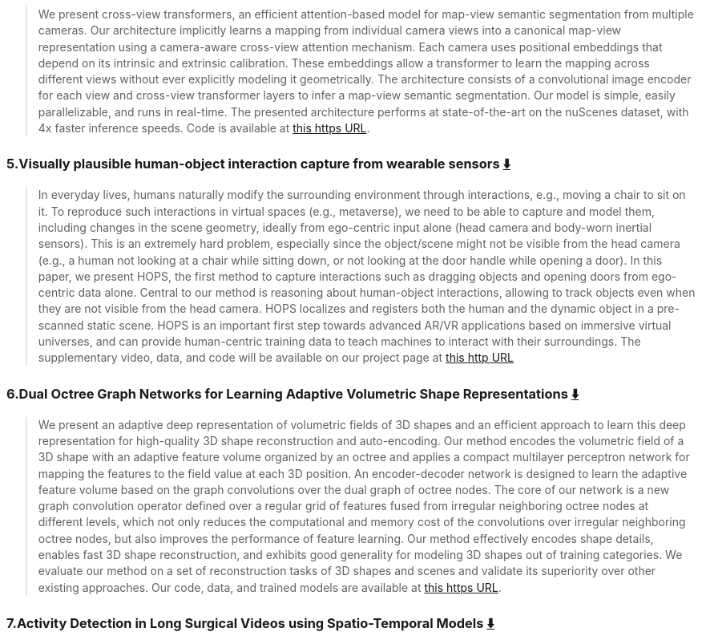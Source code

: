 >  We present cross-view transformers, an efficient attention-based model for map-view semantic segmentation from multiple cameras. Our architecture implicitly learns a mapping from individual camera views into a canonical map-view representation using a camera-aware cross-view attention mechanism. Each camera uses positional embeddings that depend on its intrinsic and extrinsic calibration. These embeddings allow a transformer to learn the mapping across different views without ever explicitly modeling it geometrically. The architecture consists of a convolutional image encoder for each view and cross-view transformer layers to infer a map-view semantic segmentation. Our model is simple, easily parallelizable, and runs in real-time. The presented architecture performs at state-of-the-art on the nuScenes dataset, with 4x faster inference speeds. Code is available at <a class="link-external link-https" href="https://github.com/bradyz/cross_view_transformers" rel="external noopener nofollow">this https URL</a>.      
### 5.Visually plausible human-object interaction capture from wearable sensors  [ :arrow_down: ](https://arxiv.org/pdf/2205.02830.pdf)
>  In everyday lives, humans naturally modify the surrounding environment through interactions, e.g., moving a chair to sit on it. To reproduce such interactions in virtual spaces (e.g., metaverse), we need to be able to capture and model them, including changes in the scene geometry, ideally from ego-centric input alone (head camera and body-worn inertial sensors). This is an extremely hard problem, especially since the object/scene might not be visible from the head camera (e.g., a human not looking at a chair while sitting down, or not looking at the door handle while opening a door). In this paper, we present HOPS, the first method to capture interactions such as dragging objects and opening doors from ego-centric data alone. Central to our method is reasoning about human-object interactions, allowing to track objects even when they are not visible from the head camera. HOPS localizes and registers both the human and the dynamic object in a pre-scanned static scene. HOPS is an important first step towards advanced AR/VR applications based on immersive virtual universes, and can provide human-centric training data to teach machines to interact with their surroundings. The supplementary video, data, and code will be available on our project page at <a class="link-external link-http" href="http://virtualhumans.mpi-inf.mpg.de/hops/" rel="external noopener nofollow">this http URL</a>      
### 6.Dual Octree Graph Networks for Learning Adaptive Volumetric Shape Representations  [ :arrow_down: ](https://arxiv.org/pdf/2205.02825.pdf)
>  We present an adaptive deep representation of volumetric fields of 3D shapes and an efficient approach to learn this deep representation for high-quality 3D shape reconstruction and auto-encoding. Our method encodes the volumetric field of a 3D shape with an adaptive feature volume organized by an octree and applies a compact multilayer perceptron network for mapping the features to the field value at each 3D position. An encoder-decoder network is designed to learn the adaptive feature volume based on the graph convolutions over the dual graph of octree nodes. The core of our network is a new graph convolution operator defined over a regular grid of features fused from irregular neighboring octree nodes at different levels, which not only reduces the computational and memory cost of the convolutions over irregular neighboring octree nodes, but also improves the performance of feature learning. Our method effectively encodes shape details, enables fast 3D shape reconstruction, and exhibits good generality for modeling 3D shapes out of training categories. We evaluate our method on a set of reconstruction tasks of 3D shapes and scenes and validate its superiority over other existing approaches. Our code, data, and trained models are available at <a class="link-external link-https" href="https://wang-ps.github.io/dualocnn" rel="external noopener nofollow">this https URL</a>.      
### 7.Activity Detection in Long Surgical Videos using Spatio-Temporal Models  [ :arrow_down: ](https://arxiv.org/pdf/2205.02805.pdf)